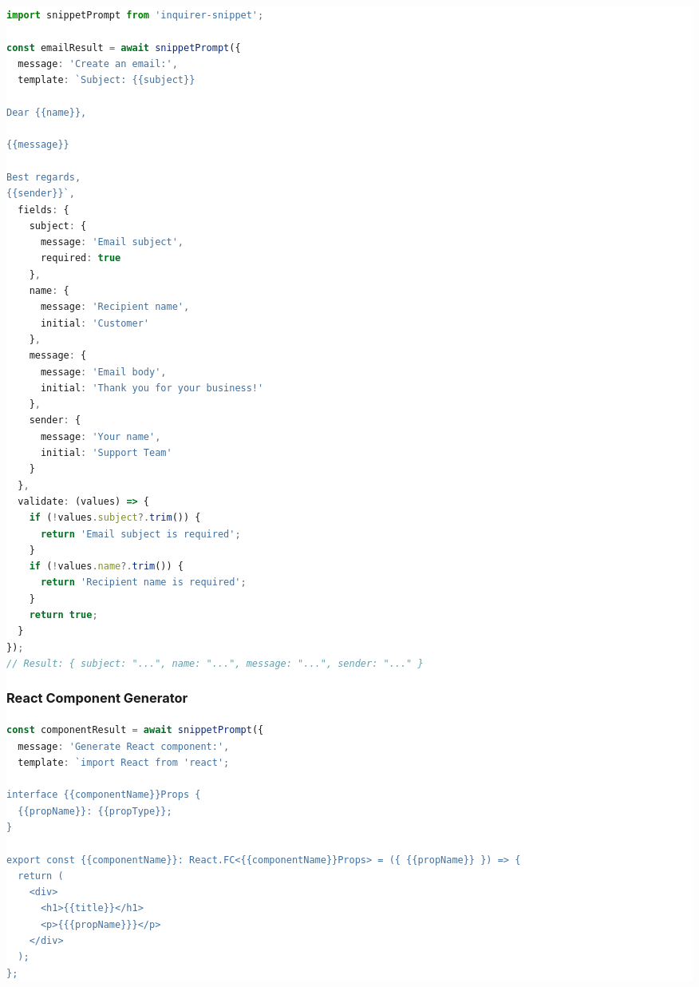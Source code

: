 ```typescript
import snippetPrompt from 'inquirer-snippet';

const emailResult = await snippetPrompt({
  message: 'Create an email:',
  template: `Subject: {{subject}}

Dear {{name}},

{{message}}

Best regards,
{{sender}}`,
  fields: {
    subject: { 
      message: 'Email subject', 
      required: true 
    },
    name: { 
      message: 'Recipient name', 
      initial: 'Customer' 
    },
    message: { 
      message: 'Email body', 
      initial: 'Thank you for your business!' 
    },
    sender: { 
      message: 'Your name', 
      initial: 'Support Team' 
    }
  },
  validate: (values) => {
    if (!values.subject?.trim()) {
      return 'Email subject is required';
    }
    if (!values.name?.trim()) {
      return 'Recipient name is required';
    }
    return true;
  }
});
// Result: { subject: "...", name: "...", message: "...", sender: "..." }
```

### React Component Generator

```typescript
const componentResult = await snippetPrompt({
  message: 'Generate React component:',
  template: `import React from 'react';

interface {{componentName}}Props {
  {{propName}}: {{propType}};
}

export const {{componentName}}: React.FC<{{componentName}}Props> = ({ {{propName}} }) => {
  return (
    <div>
      <h1>{{title}}</h1>
      <p>{{{propName}}}</p>
    </div>
  );
};

```